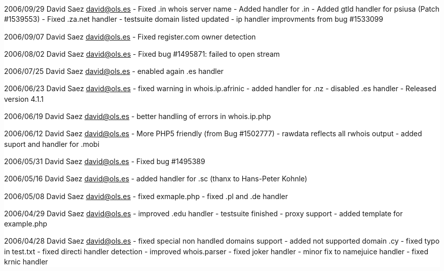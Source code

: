 2006/09/29  David Saez <david@ols.es>
		- Fixed .in whois server name
		- Added handler for .in
		- Added gtld handler for psiusa (Patch #1539553)
		- Fixed .za.net handler
		- testsuite domain listed updated
		- ip handler improvments from bug #1533099

2006/09/07  David Saez <david@ols.es>
		- Fixed register.com owner detection

2006/08/02  David Saez <david@ols.es>
		- Fixed bug #1495871: failed to open stream

2006/07/25  David Saez <david@ols.es>
		- enabled again .es handler

2006/06/23  David Saez <david@ols.es>
		- fixed warning in whois.ip.afrinic
		- added handler for .nz
		- disabled .es handler
		- Released version 4.1.1

2006/06/19  David Saez <david@ols.es>
		- better handling of errors in whois.ip.php

2006/06/12  David Saez <david@ols.es>
		- More PHP5 friendly (from Bug #1502777)
		- rawdata reflects all rwhois output
		- added suport and handler for .mobi

2006/05/31	David Saez <david@ols.es>
		- Fixed bug #1495389

2006/05/16  David Saez <david@ols.es>
		- added handler for .sc (thanx to
		  Hans-Peter Kohnle)

2006/05/08  David Saez <david@ols.es>
		- fixed exmaple.php
		- fixed .pl and .de handler

2006/04/29  David Saez <david@ols.es>
		- improved .edu handler
		- testsuite finished
		- proxy support
		- added template for example.php

2006/04/28 David Saez <david@ols.es>
		- fixed special non handled domains support
		- added not supported domain .cy
		- fixed typo in test.txt
		- fixed directi handler detection
		- improved whois.parser
		- fixed joker handler
		- minor fix to namejuice handler
		- fixed krnic handler
